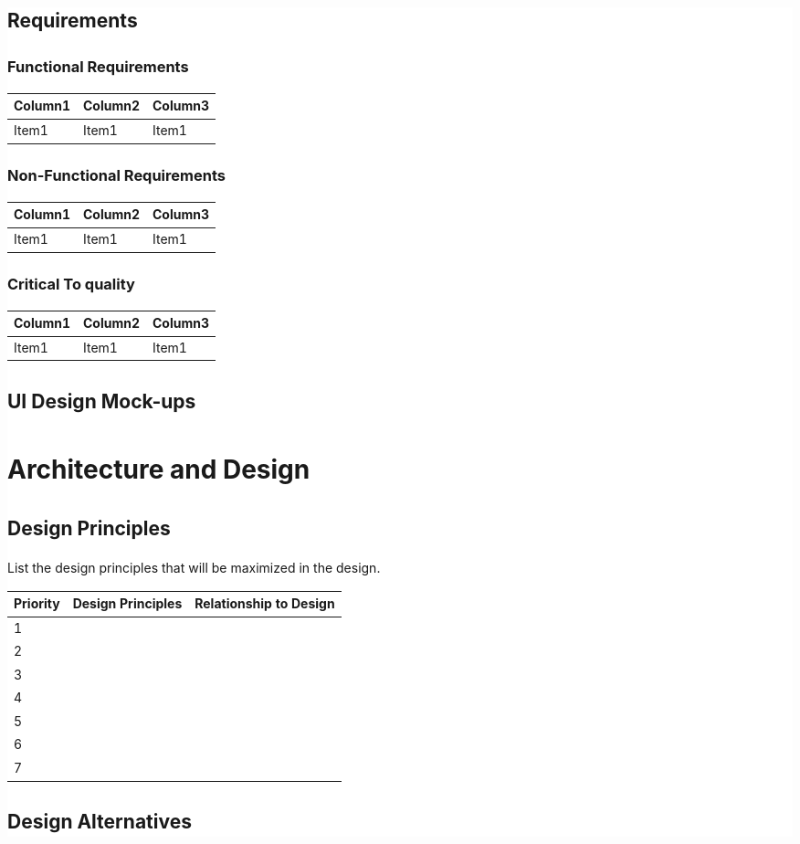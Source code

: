 ## Requirements



### Functional Requirements

| Column1 | Column2 | Column3 |
| ------- | ------- | ------- |
| Item1   | Item1   | Item1   |

### Non-Functional Requirements

| Column1 | Column2 | Column3 |
| ------- | ------- | ------- |
| Item1   | Item1   | Item1   |

### Critical To quality

| Column1 | Column2 | Column3 |
| ------- | ------- | ------- |
| Item1   | Item1   | Item1   |

## UI Design Mock-ups



# Architecture and Design

## Design Principles

List the design principles that will be maximized in the design.

| Priority | Design Principles | Relationship to Design |
| -------- | ----------------- | ---------------------- |
| 1        |                   |                        |
| 2        |                   |                        |
| 3        |                   |                        |
| 4        |                   |                        |
| 5        |                   |                        |
| 6        |                   |                        |
| 7        |                   |                        |

## Design Alternatives
